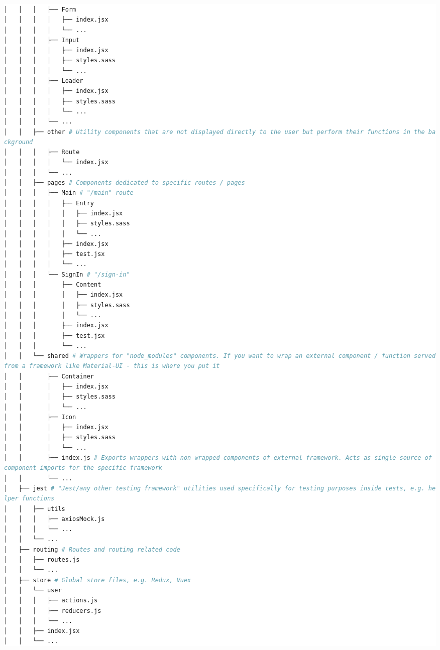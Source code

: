 ```bash
│   │   │   ├── Form
│   │   │   │   ├── index.jsx
│   │   │   │   └── ...
│   │   │   ├── Input
│   │   │   │   ├── index.jsx
│   │   │   │   ├── styles.sass
│   │   │   │   └── ...
│   │   │   ├── Loader
│   │   │   │   ├── index.jsx
│   │   │   │   ├── styles.sass
│   │   │   │   └── ...
│   │   │   └── ...
│   │   ├── other # Utility components that are not displayed directly to the user but perform their functions in the background
│   │   │   ├── Route
│   │   │   │   └── index.jsx
│   │   │   └── ...
│   │   ├── pages # Components dedicated to specific routes / pages
│   │   │   ├── Main # "/main" route
│   │   │   │   ├── Entry
│   │   │   │   │   ├── index.jsx
│   │   │   │   │   ├── styles.sass
│   │   │   │   │   └── ...
│   │   │   │   ├── index.jsx
│   │   │   │   ├── test.jsx
│   │   │   │   └── ...
│   │   │   └── SignIn # "/sign-in"
│   │   │       ├── Content
│   │   │       │   ├── index.jsx
│   │   │       │   ├── styles.sass
│   │   │       │   └── ...
│   │   │       ├── index.jsx
│   │   │       ├── test.jsx
│   │   │       └── ...
│   │   └── shared # Wrappers for "node_modules" components. If you want to wrap an external component / function served from a framework like Material-UI - this is where you put it
│   │       ├── Container
│   │       │   ├── index.jsx
│   │       │   ├── styles.sass
│   │       │   └── ...
│   │       ├── Icon
│   │       │   ├── index.jsx
│   │       │   ├── styles.sass
│   │       │   └── ...
│   │       ├── index.js # Exports wrappers with non-wrapped components of external framework. Acts as single source of component imports for the specific framework
│   │       └── ...
│   ├── jest # "Jest/any other testing framework" utilities used specifically for testing purposes inside tests, e.g. helper functions
│   │   ├── utils
│   │   │   ├── axiosMock.js
│   │   │   └── ...
│   │   └── ...
│   ├── routing # Routes and routing related code
│   │   ├── routes.js
│   │   └── ...
│   ├── store # Global store files, e.g. Redux, Vuex
│   │   └── user
│   │   │   ├── actions.js
│   │   │   ├── reducers.js
│   │   │   └── ...
│   │   ├── index.jsx
│   │   └── ...
```